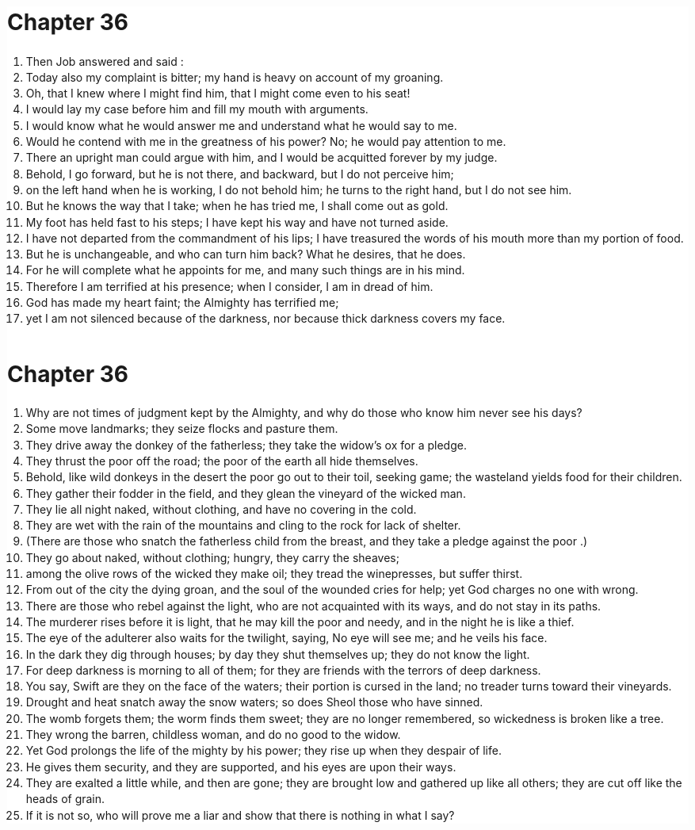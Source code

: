 # Chapter 36

1. Then Job answered and said :
2. Today also my complaint is bitter; my hand is heavy on account of my groaning.
3. Oh, that I knew where I might find him, that I might come even to his seat!
4. I would lay my case before him and fill my mouth with arguments.
5. I would know what he would answer me and understand what he would say to me.
6. Would he contend with me in the greatness of his power? No; he would pay attention to me.
7. There an upright man could argue with him, and I would be acquitted forever by my judge.
8. Behold, I go forward, but he is not there, and backward, but I do not perceive him;
9. on the left hand when he is working, I do not behold him; he turns to the right hand, but I do not see him.
10. But he knows the way that I take; when he has tried me, I shall come out as gold.
11. My foot has held fast to his steps; I have kept his way and have not turned aside.
12. I have not departed from the commandment of his lips; I have treasured the words of his mouth more than my portion of food.
13. But he is unchangeable, and who can turn him back? What he desires, that he does.
14. For he will complete what he appoints for me, and many such things are in his mind.
15. Therefore I am terrified at his presence; when I consider, I am in dread of him.
16. God has made my heart faint; the Almighty has terrified me;
17. yet I am not silenced because of the darkness, nor because thick darkness covers my face.

# Chapter 36

1. Why are not times of judgment kept by the Almighty, and why do those who know him never see his days?
2. Some move landmarks; they seize flocks and pasture them.
3. They drive away the donkey of the fatherless; they take the widow’s ox for a pledge.
4. They thrust the poor off the road; the poor of the earth all hide themselves.
5. Behold, like wild donkeys in the desert the poor go out to their toil, seeking game; the wasteland yields food for their children.
6. They gather their fodder in the field, and they glean the vineyard of the wicked man.
7. They lie all night naked, without clothing, and have no covering in the cold.
8. They are wet with the rain of the mountains and cling to the rock for lack of shelter.
9. (There are those who snatch the fatherless child from the breast, and they take a pledge against the poor .)
10. They go about naked, without clothing; hungry, they carry the sheaves;
11. among the olive rows of the wicked they make oil; they tread the winepresses, but suffer thirst.
12. From out of the city the dying groan, and the soul of the wounded cries for help; yet God charges no one with wrong.
13. There are those who rebel against the light, who are not acquainted with its ways, and do not stay in its paths.
14. The murderer rises before it is light, that he may kill the poor and needy, and in the night he is like a thief.
15. The eye of the adulterer also waits for the twilight, saying, No eye will see me; and he veils his face.
16. In the dark they dig through houses; by day they shut themselves up; they do not know the light.
17. For deep darkness is morning to all of them; for they are friends with the terrors of deep darkness.
18. You say, Swift are they on the face of the waters; their portion is cursed in the land; no treader turns toward their vineyards.
19. Drought and heat snatch away the snow waters; so does Sheol those who have sinned.
20. The womb forgets them; the worm finds them sweet; they are no longer remembered, so wickedness is broken like a tree.
21. They wrong the barren, childless woman, and do no good to the widow.
22. Yet God prolongs the life of the mighty by his power; they rise up when they despair of life.
23. He gives them security, and they are supported, and his eyes are upon their ways.
24. They are exalted a little while, and then are gone; they are brought low and gathered up like all others; they are cut off like the heads of grain.
25. If it is not so, who will prove me a liar and show that there is nothing in what I say?